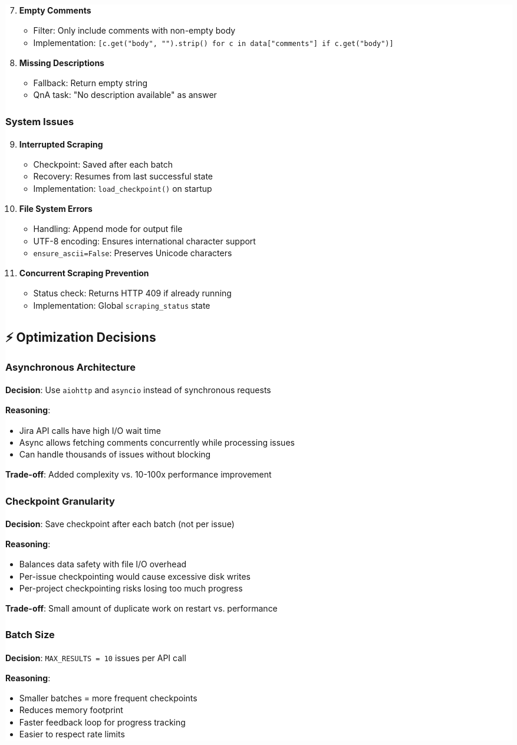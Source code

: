 7. **Empty Comments**
   - Filter: Only include comments with non-empty body
   - Implementation: `[c.get("body", "").strip() for c in data["comments"] if c.get("body")]`

8. **Missing Descriptions**
   - Fallback: Return empty string
   - QnA task: "No description available" as answer

### System Issues

9. **Interrupted Scraping**
   - Checkpoint: Saved after each batch
   - Recovery: Resumes from last successful state
   - Implementation: `load_checkpoint()` on startup

10. **File System Errors**
    - Handling: Append mode for output file
    - UTF-8 encoding: Ensures international character support
    - `ensure_ascii=False`: Preserves Unicode characters

11. **Concurrent Scraping Prevention**
    - Status check: Returns HTTP 409 if already running
    - Implementation: Global `scraping_status` state

## ⚡ Optimization Decisions

### Asynchronous Architecture

**Decision**: Use `aiohttp` and `asyncio` instead of synchronous requests

**Reasoning**:
- Jira API calls have high I/O wait time
- Async allows fetching comments concurrently while processing issues
- Can handle thousands of issues without blocking

**Trade-off**: Added complexity vs. 10-100x performance improvement

### Checkpoint Granularity

**Decision**: Save checkpoint after each batch (not per issue)

**Reasoning**:
- Balances data safety with file I/O overhead
- Per-issue checkpointing would cause excessive disk writes
- Per-project checkpointing risks losing too much progress

**Trade-off**: Small amount of duplicate work on restart vs. performance

### Batch Size

**Decision**: `MAX_RESULTS = 10` issues per API call

**Reasoning**:
- Smaller batches = more frequent checkpoints
- Reduces memory footprint
- Faster feedback loop for progress tracking
- Easier to respect rate limits
